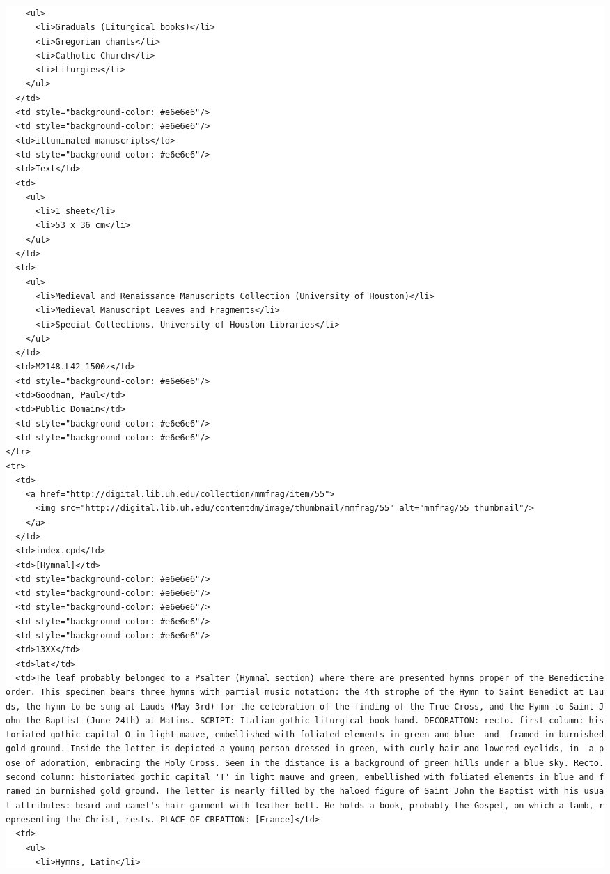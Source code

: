         <ul>
          <li>Graduals (Liturgical books)</li>
          <li>Gregorian chants</li>
          <li>Catholic Church</li>
          <li>Liturgies</li>
        </ul>
      </td>
      <td style="background-color: #e6e6e6"/>
      <td style="background-color: #e6e6e6"/>
      <td>illuminated manuscripts</td>
      <td style="background-color: #e6e6e6"/>
      <td>Text</td>
      <td>
        <ul>
          <li>1 sheet</li>
          <li>53 x 36 cm</li>
        </ul>
      </td>
      <td>
        <ul>
          <li>Medieval and Renaissance Manuscripts Collection (University of Houston)</li>
          <li>Medieval Manuscript Leaves and Fragments</li>
          <li>Special Collections, University of Houston Libraries</li>
        </ul>
      </td>
      <td>M2148.L42 1500z</td>
      <td style="background-color: #e6e6e6"/>
      <td>Goodman, Paul</td>
      <td>Public Domain</td>
      <td style="background-color: #e6e6e6"/>
      <td style="background-color: #e6e6e6"/>
    </tr>
    <tr>
      <td>
        <a href="http://digital.lib.uh.edu/collection/mmfrag/item/55">
          <img src="http://digital.lib.uh.edu/contentdm/image/thumbnail/mmfrag/55" alt="mmfrag/55 thumbnail"/>
        </a>
      </td>
      <td>index.cpd</td>
      <td>[Hymnal]</td>
      <td style="background-color: #e6e6e6"/>
      <td style="background-color: #e6e6e6"/>
      <td style="background-color: #e6e6e6"/>
      <td style="background-color: #e6e6e6"/>
      <td style="background-color: #e6e6e6"/>
      <td>13XX</td>
      <td>lat</td>
      <td>The leaf probably belonged to a Psalter (Hymnal section) where there are presented hymns proper of the Benedictine order. This specimen bears three hymns with partial music notation: the 4th strophe of the Hymn to Saint Benedict at Lauds, the hymn to be sung at Lauds (May 3rd) for the celebration of the finding of the True Cross, and the Hymn to Saint John the Baptist (June 24th) at Matins. SCRIPT: Italian gothic liturgical book hand. DECORATION: recto. first column: historiated gothic capital O in light mauve, embellished with foliated elements in green and blue  and  framed in burnished gold ground. Inside the letter is depicted a young person dressed in green, with curly hair and lowered eyelids, in  a pose of adoration, embracing the Holy Cross. Seen in the distance is a background of green hills under a blue sky. Recto. second column: historiated gothic capital 'T' in light mauve and green, embellished with foliated elements in blue and framed in burnished gold ground. The letter is nearly filled by the haloed figure of Saint John the Baptist with his usual attributes: beard and camel's hair garment with leather belt. He holds a book, probably the Gospel, on which a lamb, representing the Christ, rests. PLACE OF CREATION: [France]</td>
      <td>
        <ul>
          <li>Hymns, Latin</li>